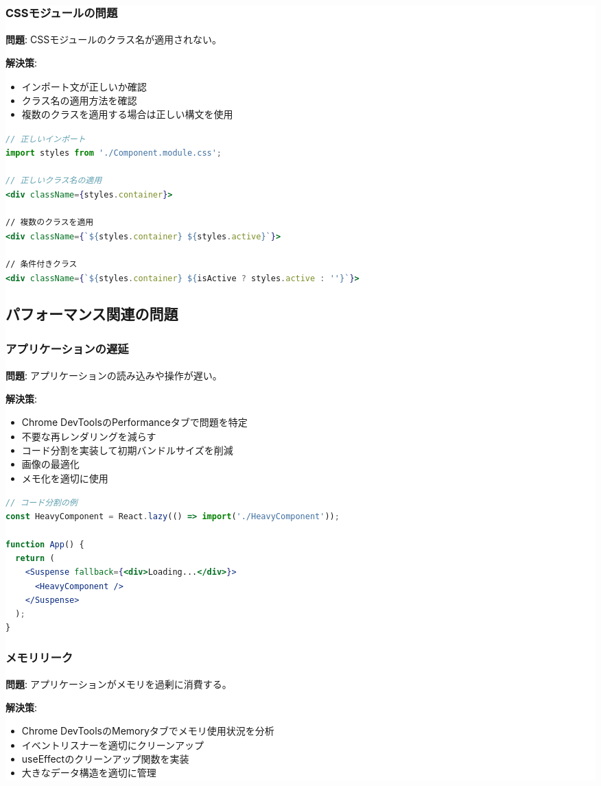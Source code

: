 ### CSSモジュールの問題
**問題**: CSSモジュールのクラス名が適用されない。

**解決策**:
- インポート文が正しいか確認
- クラス名の適用方法を確認
- 複数のクラスを適用する場合は正しい構文を使用

```jsx
// 正しいインポート
import styles from './Component.module.css';

// 正しいクラス名の適用
<div className={styles.container}>

// 複数のクラスを適用
<div className={`${styles.container} ${styles.active}`}>

// 条件付きクラス
<div className={`${styles.container} ${isActive ? styles.active : ''}`}>
```

## パフォーマンス関連の問題

### アプリケーションの遅延
**問題**: アプリケーションの読み込みや操作が遅い。

**解決策**:
- Chrome DevToolsのPerformanceタブで問題を特定
- 不要な再レンダリングを減らす
- コード分割を実装して初期バンドルサイズを削減
- 画像の最適化
- メモ化を適切に使用

```jsx
// コード分割の例
const HeavyComponent = React.lazy(() => import('./HeavyComponent'));

function App() {
  return (
    <Suspense fallback={<div>Loading...</div>}>
      <HeavyComponent />
    </Suspense>
  );
}
```

### メモリリーク
**問題**: アプリケーションがメモリを過剰に消費する。

**解決策**:
- Chrome DevToolsのMemoryタブでメモリ使用状況を分析
- イベントリスナーを適切にクリーンアップ
- useEffectのクリーンアップ関数を実装
- 大きなデータ構造を適切に管理
